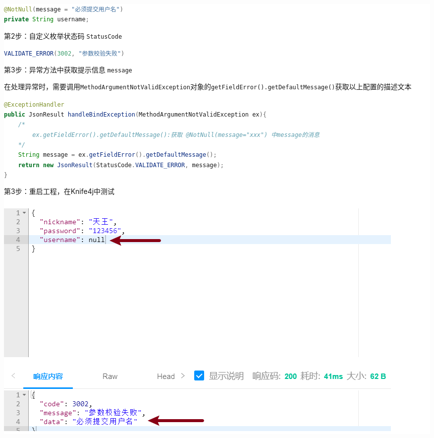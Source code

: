 ```java
@NotNull(message = "必须提交用户名")
private String username;
```



第2步：自定义枚举状态码 `StatusCode`

```java
VALIDATE_ERROR(3002, "参数校验失败")
```



第3步：异常方法中获取提示信息 `message`

在处理异常时，需要调用`MethodArgumentNotValidException`对象的`getFieldError().getDefaultMessage()`获取以上配置的描述文本

```java
@ExceptionHandler
public JsonResult handleBindException(MethodArgumentNotValidException ex){
    /*
    	ex.getFieldError().getDefaultMessage():获取 @NotNull(message="xxx") 中message的消息
    */
    String message = ex.getFieldError().getDefaultMessage();
    return new JsonResult(StatusCode.VALIDATE_ERROR, message);
}
```



第3步：重启工程，在Knife4j中测试

![image-20230531142916350](./images/image-20230531142916350.png)
